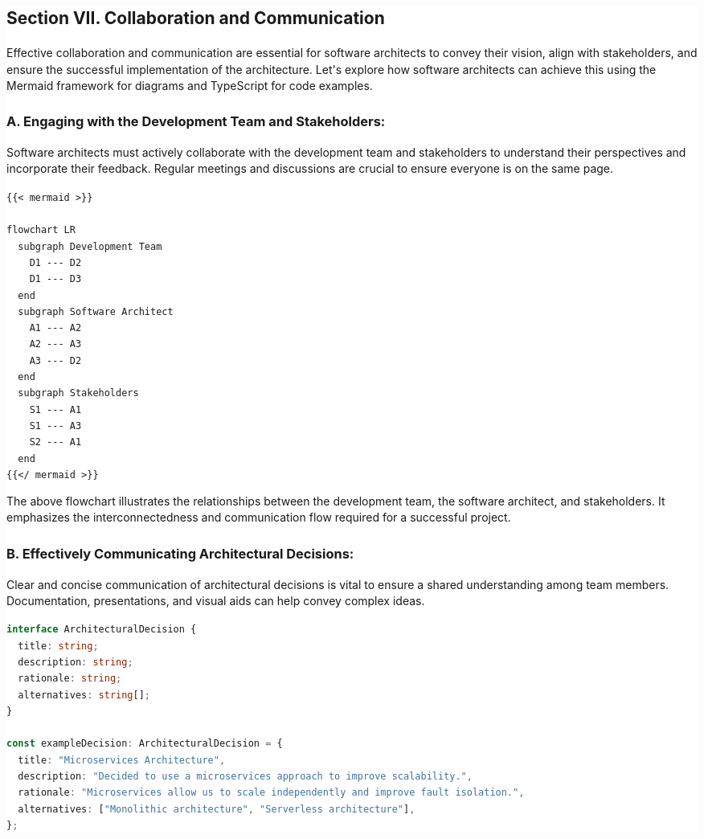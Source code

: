 
## Section VII. Collaboration and Communication

Effective collaboration and communication are essential for software architects to convey their vision, align with stakeholders, and ensure the successful implementation of the architecture. Let's explore how software architects can achieve this using the Mermaid framework for diagrams and TypeScript for code examples.

### A. Engaging with the Development Team and Stakeholders:

Software architects must actively collaborate with the development team and stakeholders to understand their perspectives and incorporate their feedback. Regular meetings and discussions are crucial to ensure everyone is on the same page.

```mermaid
{{< mermaid >}}

flowchart LR
  subgraph Development Team
    D1 --- D2
    D1 --- D3
  end
  subgraph Software Architect
    A1 --- A2
    A2 --- A3
    A3 --- D2
  end
  subgraph Stakeholders
    S1 --- A1
    S1 --- A3
    S2 --- A1
  end
{{</ mermaid >}}
```

The above flowchart illustrates the relationships between the development team, the software architect, and stakeholders. It emphasizes the interconnectedness and communication flow required for a successful project.

### B. Effectively Communicating Architectural Decisions:

Clear and concise communication of architectural decisions is vital to ensure a shared understanding among team members. Documentation, presentations, and visual aids can help convey complex ideas.

```typescript
interface ArchitecturalDecision {
  title: string;
  description: string;
  rationale: string;
  alternatives: string[];
}

const exampleDecision: ArchitecturalDecision = {
  title: "Microservices Architecture",
  description: "Decided to use a microservices approach to improve scalability.",
  rationale: "Microservices allow us to scale independently and improve fault isolation.",
  alternatives: ["Monolithic architecture", "Serverless architecture"],
};
```

